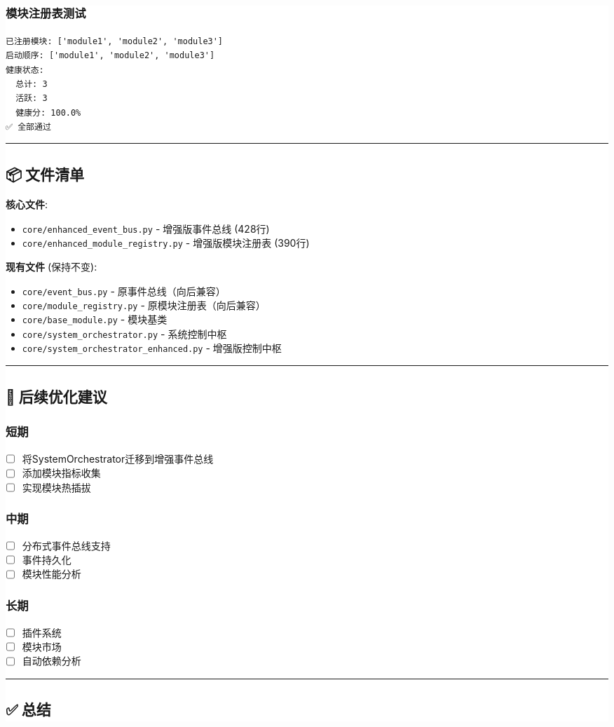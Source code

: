 ### 模块注册表测试

```
已注册模块: ['module1', 'module2', 'module3']
启动顺序: ['module1', 'module2', 'module3']
健康状态:
  总计: 3
  活跃: 3
  健康分: 100.0%
✅ 全部通过
```

---

## 📦 文件清单

**核心文件**:
- `core/enhanced_event_bus.py` - 增强版事件总线 (428行)
- `core/enhanced_module_registry.py` - 增强版模块注册表 (390行)

**现有文件** (保持不变):
- `core/event_bus.py` - 原事件总线（向后兼容）
- `core/module_registry.py` - 原模块注册表（向后兼容）
- `core/base_module.py` - 模块基类
- `core/system_orchestrator.py` - 系统控制中枢
- `core/system_orchestrator_enhanced.py` - 增强版控制中枢

---

## 🚀 后续优化建议

### 短期

- [ ] 将SystemOrchestrator迁移到增强事件总线
- [ ] 添加模块指标收集
- [ ] 实现模块热插拔

### 中期

- [ ] 分布式事件总线支持
- [ ] 事件持久化
- [ ] 模块性能分析

### 长期

- [ ] 插件系统
- [ ] 模块市场
- [ ] 自动依赖分析

---

## ✅ 总结
